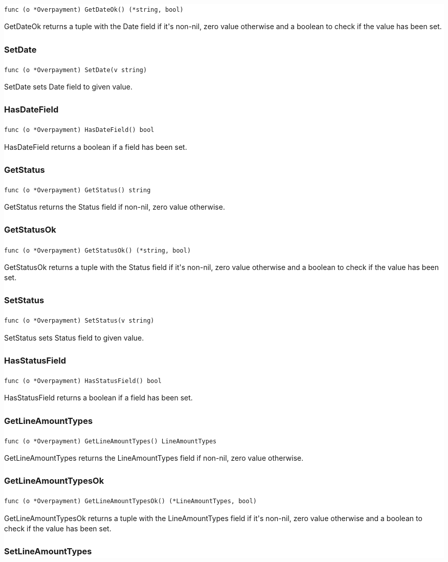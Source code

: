 `func (o *Overpayment) GetDateOk() (*string, bool)`

GetDateOk returns a tuple with the Date field if it's non-nil, zero value otherwise
and a boolean to check if the value has been set.

### SetDate

`func (o *Overpayment) SetDate(v string)`

SetDate sets Date field to given value.

### HasDateField

`func (o *Overpayment) HasDateField() bool`

HasDateField returns a boolean if a field has been set.

### GetStatus

`func (o *Overpayment) GetStatus() string`

GetStatus returns the Status field if non-nil, zero value otherwise.

### GetStatusOk

`func (o *Overpayment) GetStatusOk() (*string, bool)`

GetStatusOk returns a tuple with the Status field if it's non-nil, zero value otherwise
and a boolean to check if the value has been set.

### SetStatus

`func (o *Overpayment) SetStatus(v string)`

SetStatus sets Status field to given value.

### HasStatusField

`func (o *Overpayment) HasStatusField() bool`

HasStatusField returns a boolean if a field has been set.

### GetLineAmountTypes

`func (o *Overpayment) GetLineAmountTypes() LineAmountTypes`

GetLineAmountTypes returns the LineAmountTypes field if non-nil, zero value otherwise.

### GetLineAmountTypesOk

`func (o *Overpayment) GetLineAmountTypesOk() (*LineAmountTypes, bool)`

GetLineAmountTypesOk returns a tuple with the LineAmountTypes field if it's non-nil, zero value otherwise
and a boolean to check if the value has been set.

### SetLineAmountTypes
